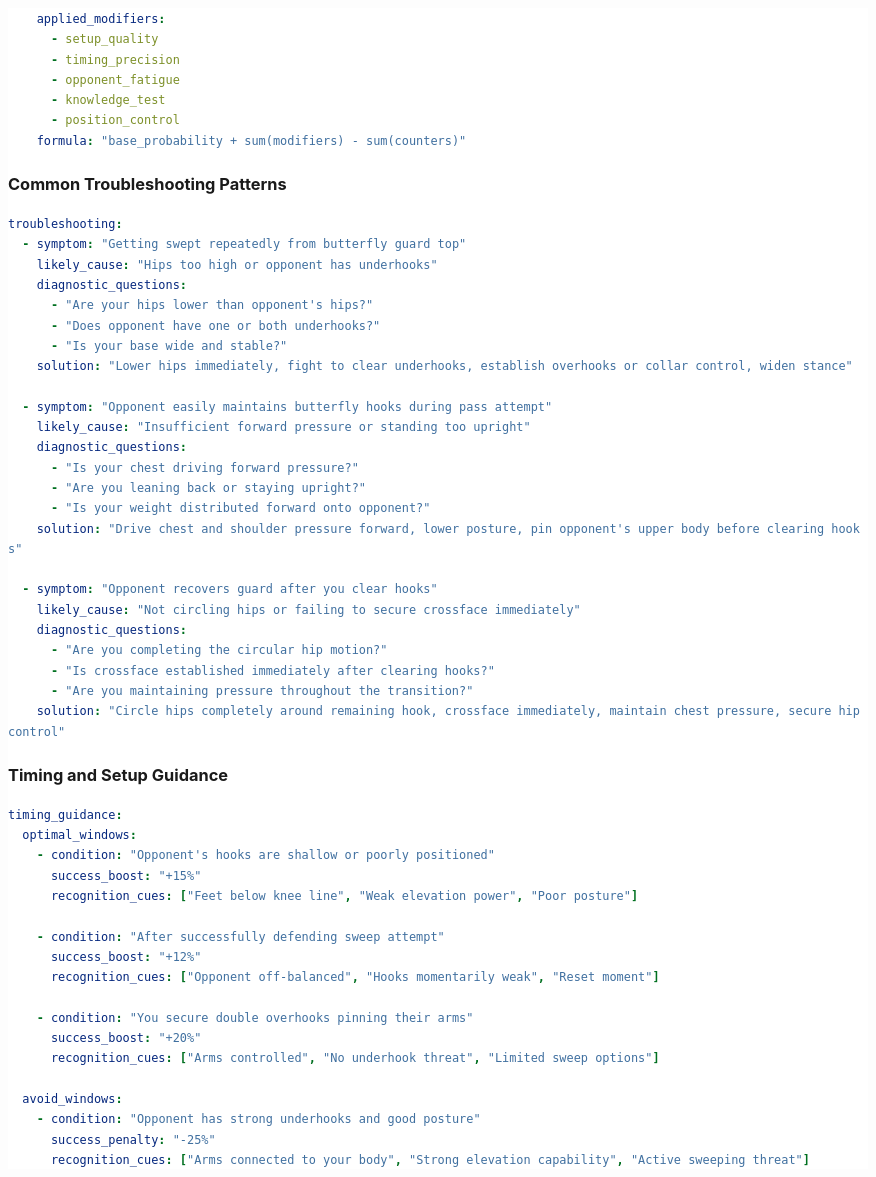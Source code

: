 ```yaml
    applied_modifiers:
      - setup_quality
      - timing_precision
      - opponent_fatigue
      - knowledge_test
      - position_control
    formula: "base_probability + sum(modifiers) - sum(counters)"
```

### Common Troubleshooting Patterns

```yaml
troubleshooting:
  - symptom: "Getting swept repeatedly from butterfly guard top"
    likely_cause: "Hips too high or opponent has underhooks"
    diagnostic_questions:
      - "Are your hips lower than opponent's hips?"
      - "Does opponent have one or both underhooks?"
      - "Is your base wide and stable?"
    solution: "Lower hips immediately, fight to clear underhooks, establish overhooks or collar control, widen stance"

  - symptom: "Opponent easily maintains butterfly hooks during pass attempt"
    likely_cause: "Insufficient forward pressure or standing too upright"
    diagnostic_questions:
      - "Is your chest driving forward pressure?"
      - "Are you leaning back or staying upright?"
      - "Is your weight distributed forward onto opponent?"
    solution: "Drive chest and shoulder pressure forward, lower posture, pin opponent's upper body before clearing hooks"

  - symptom: "Opponent recovers guard after you clear hooks"
    likely_cause: "Not circling hips or failing to secure crossface immediately"
    diagnostic_questions:
      - "Are you completing the circular hip motion?"
      - "Is crossface established immediately after clearing hooks?"
      - "Are you maintaining pressure throughout the transition?"
    solution: "Circle hips completely around remaining hook, crossface immediately, maintain chest pressure, secure hip control"
```

### Timing and Setup Guidance

```yaml
timing_guidance:
  optimal_windows:
    - condition: "Opponent's hooks are shallow or poorly positioned"
      success_boost: "+15%"
      recognition_cues: ["Feet below knee line", "Weak elevation power", "Poor posture"]

    - condition: "After successfully defending sweep attempt"
      success_boost: "+12%"
      recognition_cues: ["Opponent off-balanced", "Hooks momentarily weak", "Reset moment"]

    - condition: "You secure double overhooks pinning their arms"
      success_boost: "+20%"
      recognition_cues: ["Arms controlled", "No underhook threat", "Limited sweep options"]

  avoid_windows:
    - condition: "Opponent has strong underhooks and good posture"
      success_penalty: "-25%"
      recognition_cues: ["Arms connected to your body", "Strong elevation capability", "Active sweeping threat"]

```
